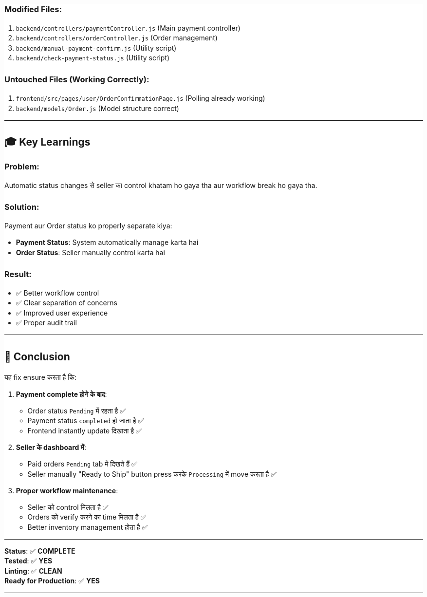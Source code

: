 ### Modified Files:
1. `backend/controllers/paymentController.js` (Main payment controller)
2. `backend/controllers/orderController.js` (Order management)
3. `backend/manual-payment-confirm.js` (Utility script)
4. `backend/check-payment-status.js` (Utility script)

### Untouched Files (Working Correctly):
1. `frontend/src/pages/user/OrderConfirmationPage.js` (Polling already working)
2. `backend/models/Order.js` (Model structure correct)

---

## 🎓 Key Learnings

### Problem:
Automatic status changes से seller का control khatam ho gaya tha aur workflow break ho gaya tha.

### Solution:
Payment aur Order status ko properly separate kiya:
- **Payment Status**: System automatically manage karta hai
- **Order Status**: Seller manually control karta hai

### Result:
- ✅ Better workflow control
- ✅ Clear separation of concerns
- ✅ Improved user experience
- ✅ Proper audit trail

---

## 🎉 Conclusion

यह fix ensure करता है कि:

1. **Payment complete होने के बाद**:
   - Order status `Pending` में रहता है ✅
   - Payment status `completed` हो जाता है ✅
   - Frontend instantly update दिखाता है ✅

2. **Seller के dashboard में**:
   - Paid orders `Pending` tab में दिखते हैं ✅
   - Seller manually "Ready to Ship" button press करके `Processing` में move करता है ✅

3. **Proper workflow maintenance**:
   - Seller को control मिलता है ✅
   - Orders को verify करने का time मिलता है ✅
   - Better inventory management होता है ✅

---

**Status**: ✅ **COMPLETE**  
**Tested**: ✅ **YES**  
**Linting**: ✅ **CLEAN**  
**Ready for Production**: ✅ **YES**

---
